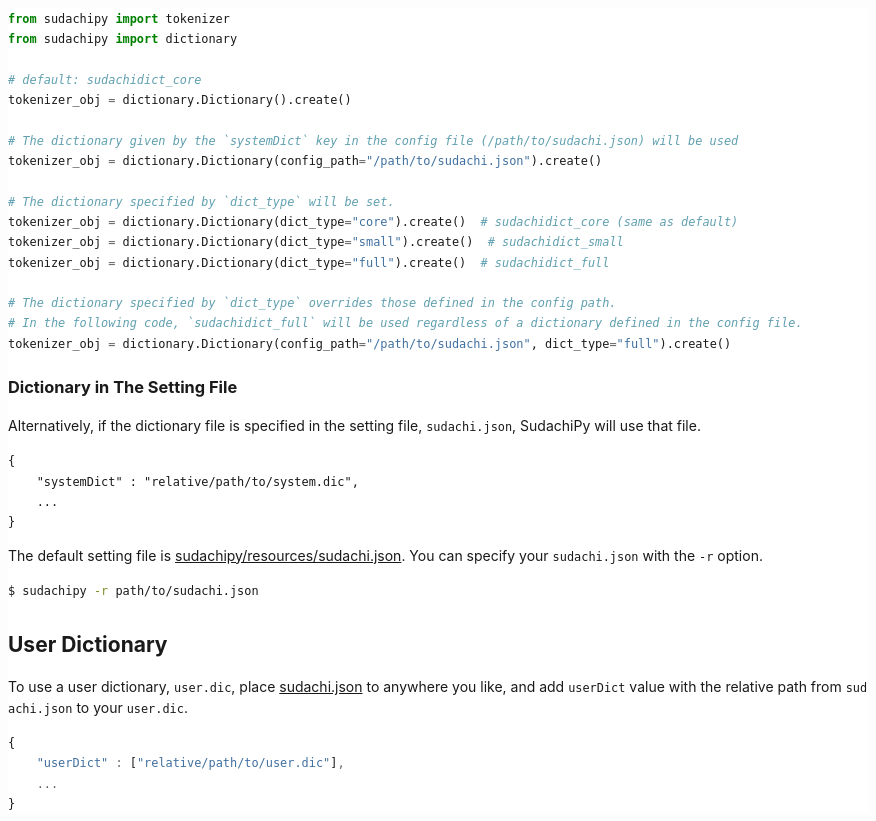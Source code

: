 ```python
from sudachipy import tokenizer
from sudachipy import dictionary

# default: sudachidict_core
tokenizer_obj = dictionary.Dictionary().create()  

# The dictionary given by the `systemDict` key in the config file (/path/to/sudachi.json) will be used
tokenizer_obj = dictionary.Dictionary(config_path="/path/to/sudachi.json").create()  

# The dictionary specified by `dict_type` will be set.
tokenizer_obj = dictionary.Dictionary(dict_type="core").create()  # sudachidict_core (same as default)
tokenizer_obj = dictionary.Dictionary(dict_type="small").create()  # sudachidict_small
tokenizer_obj = dictionary.Dictionary(dict_type="full").create()  # sudachidict_full

# The dictionary specified by `dict_type` overrides those defined in the config path.
# In the following code, `sudachidict_full` will be used regardless of a dictionary defined in the config file. 
tokenizer_obj = dictionary.Dictionary(config_path="/path/to/sudachi.json", dict_type="full").create()  
```


### Dictionary in The Setting File

Alternatively, if the dictionary file is specified in the setting file, `sudachi.json`, SudachiPy will use that file.

```
{
    "systemDict" : "relative/path/to/system.dic",
    ...
}
```

The default setting file is [sudachipy/resources/sudachi.json](https://github.com/WorksApplications/SudachiPy/blob/develop/sudachipy/resources/sudachi.json). You can specify your `sudachi.json` with the `-r` option.

```bash
$ sudachipy -r path/to/sudachi.json
``` 


## User Dictionary

To use a user dictionary, `user.dic`, place [sudachi.json](https://github.com/WorksApplications/SudachiPy/blob/develop/sudachipy/resources/sudachi.json) to anywhere you like, and add `userDict` value with the relative path from `sudachi.json` to your `user.dic`.

```js
{
    "userDict" : ["relative/path/to/user.dic"],
    ...
}
```
